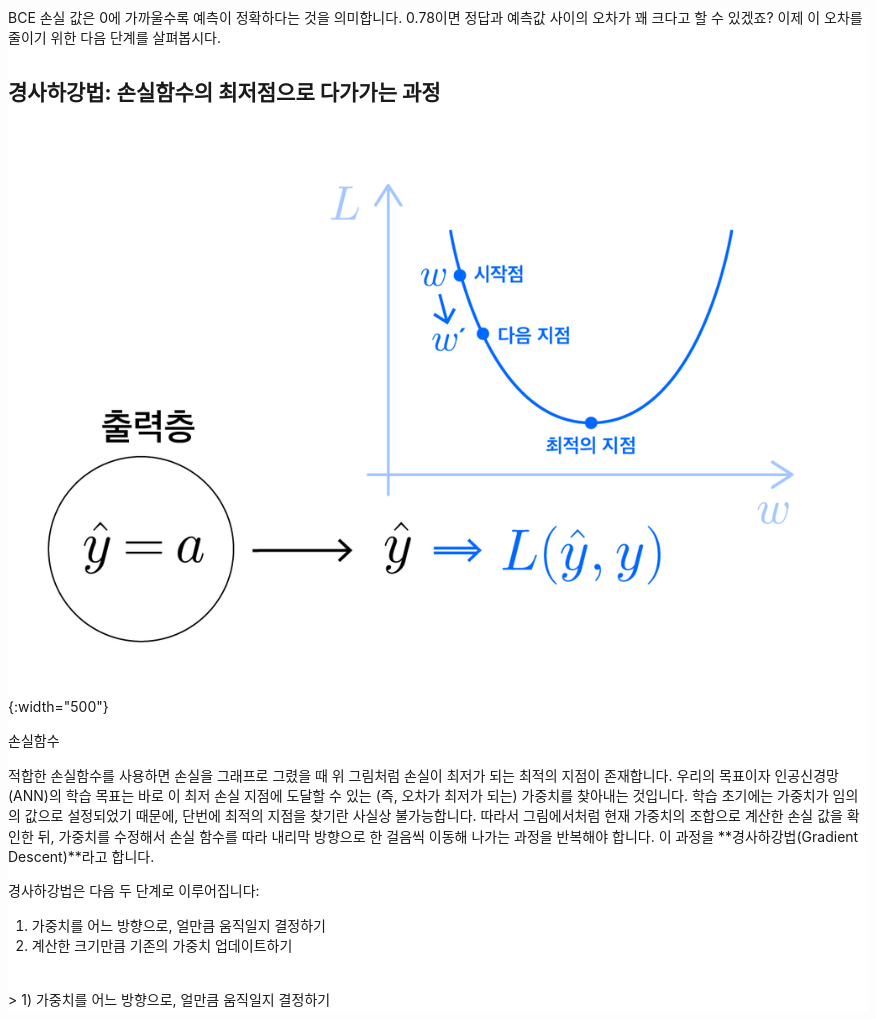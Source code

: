 BCE 손실 값은 0에 가까울수록 예측이 정확하다는 것을 의미합니다. 0.78이면 정답과 예측값 사이의 오차가 꽤 크다고 할 수 있겠죠? 이제 이 오차를 줄이기 위한 다음 단계를 살펴봅시다.

## 경사하강법: 손실함수의 최저점으로 다가가는 과정

![손실함수](/assets/images/posts/2024-12-09-ANN-2/ANN-diagrams_손실함수.png){:width="500"}
<p class='img_caption'>손실함수</p>

적합한 손실함수를 사용하면 손실을 그래프로 그렸을 때 위 그림처럼 손실이 최저가 되는 최적의 지점이 존재합니다. 우리의 목표이자 인공신경망(ANN)의 학습 목표는 바로 이 최저 손실 지점에 도달할 수 있는 (즉, 오차가 최저가 되는) 가중치를 찾아내는 것입니다. 학습 초기에는 가중치가 임의의 값으로 설정되었기 때문에, 단번에 최적의 지점을 찾기란 사실상 불가능합니다. 따라서 그림에서처럼 현재 가중치의 조합으로 계산한 손실 값을 확인한 뒤, 가중치를 수정해서 손실 함수를 따라 내리막 방향으로 한 걸음씩 이동해 나가는 과정을 반복해야 합니다. 이 과정을 **경사하강법(Gradient Descent)**라고 합니다. 

경사하강법은 다음 두 단계로 이루어집니다: 
1. 가중치를 어느 방향으로, 얼만큼 움직일지 결정하기
2. 계산한 크기만큼 기존의 가중치 업데이트하기

<br/>
> 1) 가중치를 어느 방향으로, 얼만큼 움직일지 결정하기
